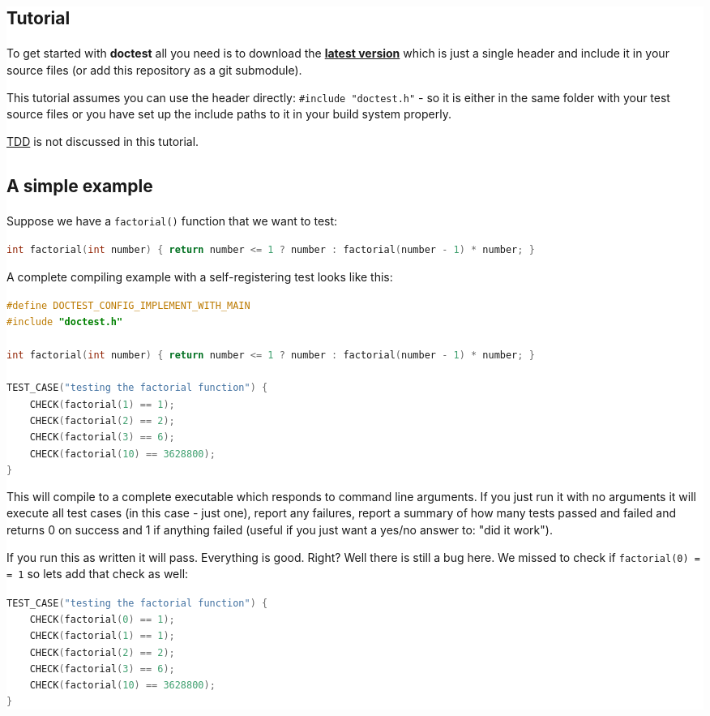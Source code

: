 ## Tutorial

To get started with **doctest** all you need is to download the
[**latest version**](https://raw.githubusercontent.com/onqtam/doctest/master/doctest/doctest.h)
which is just a single header and include it in your source files (or add this
repository as a git submodule).

This tutorial assumes you can use the header directly: `#include "doctest.h"` - so it is
either in the same folder with your test source files or you have set up the include
paths to it in your build system properly.

[TDD](https://en.wikipedia.org/wiki/Test-driven_development) is not discussed in this
tutorial.

## A simple example

Suppose we have a `factorial()` function that we want to test:

```c++
int factorial(int number) { return number <= 1 ? number : factorial(number - 1) * number; }
```

A complete compiling example with a self-registering test looks like this:

```c++
#define DOCTEST_CONFIG_IMPLEMENT_WITH_MAIN
#include "doctest.h"

int factorial(int number) { return number <= 1 ? number : factorial(number - 1) * number; }

TEST_CASE("testing the factorial function") {
    CHECK(factorial(1) == 1);
    CHECK(factorial(2) == 2);
    CHECK(factorial(3) == 6);
    CHECK(factorial(10) == 3628800);
}
```

This will compile to a complete executable which responds to command line arguments. If
you just run it with no arguments it will execute all test cases (in this case - just
one), report any failures, report a summary of how many tests passed and failed and
returns 0 on success and 1 if anything failed (useful if you just want a yes/no answer
to: "did it work").

If you run this as written it will pass. Everything is good. Right? Well there is still
a bug here. We missed to check if `factorial(0) == 1` so lets add that check as well:

```c++
TEST_CASE("testing the factorial function") {
    CHECK(factorial(0) == 1);
    CHECK(factorial(1) == 1);
    CHECK(factorial(2) == 2);
    CHECK(factorial(3) == 6);
    CHECK(factorial(10) == 3628800);
}
```
